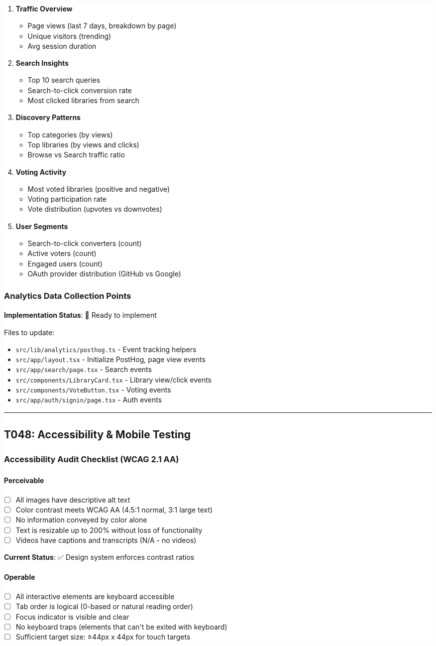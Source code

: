 1. **Traffic Overview**
   - Page views (last 7 days, breakdown by page)
   - Unique visitors (trending)
   - Avg session duration

2. **Search Insights**
   - Top 10 search queries
   - Search-to-click conversion rate
   - Most clicked libraries from search

3. **Discovery Patterns**
   - Top categories (by views)
   - Top libraries (by views and clicks)
   - Browse vs Search traffic ratio

4. **Voting Activity**
   - Most voted libraries (positive and negative)
   - Voting participation rate
   - Vote distribution (upvotes vs downvotes)

5. **User Segments**
   - Search-to-click converters (count)
   - Active voters (count)
   - Engaged users (count)
   - OAuth provider distribution (GitHub vs Google)

### Analytics Data Collection Points

**Implementation Status**: 🔄 Ready to implement

Files to update:
- `src/lib/analytics/posthog.ts` - Event tracking helpers
- `src/app/layout.tsx` - Initialize PostHog, page view events
- `src/app/search/page.tsx` - Search events
- `src/components/LibraryCard.tsx` - Library view/click events
- `src/components/VoteButton.tsx` - Voting events
- `src/app/auth/signin/page.tsx` - Auth events

---

## T048: Accessibility & Mobile Testing

### Accessibility Audit Checklist (WCAG 2.1 AA)

#### Perceivable
- [ ] All images have descriptive alt text
- [ ] Color contrast meets WCAG AA (4.5:1 normal, 3:1 large text)
- [ ] No information conveyed by color alone
- [ ] Text is resizable up to 200% without loss of functionality
- [ ] Videos have captions and transcripts (N/A - no videos)

**Current Status**: ✅ Design system enforces contrast ratios

#### Operable
- [ ] All interactive elements are keyboard accessible
- [ ] Tab order is logical (0-based or natural reading order)
- [ ] Focus indicator is visible and clear
- [ ] No keyboard traps (elements that can't be exited with keyboard)
- [ ] Sufficient target size: ≥44px x 44px for touch targets
